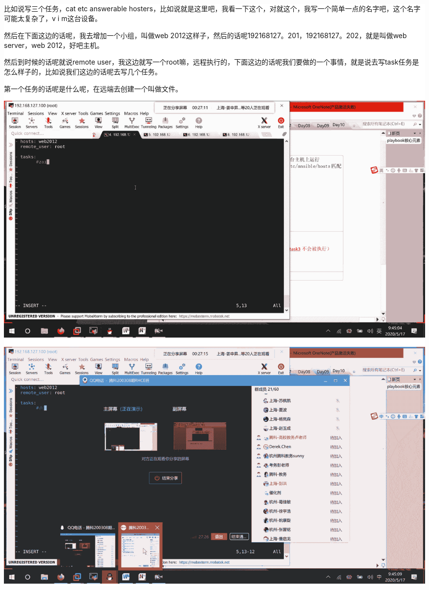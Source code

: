 比如说写三个任务，cat etc answerable hosters，比如说就是这里吧，我看一下这个，对就这个，我写一个简单一点的名字吧，这个名字可能太复杂了，v i m这台设备。

然后在下面这边的话呢，我去增加一个小组，叫做web 2012这样子，然后的话呢192168127。201，192168127。202，就是叫做web server，web 2012，好吧主机。

然后到时候的话呢就说remote user，我这边就写一个root嘛，远程执行的，下面这边的话呢我们要做的一个事情，就是说去写task任务是怎么样子的，比如说我们这边的话呢去写几个任务。

第一个任务的话呢是什么呢，在远端去创建一个叫做文件。

![](img/ea222c4f723541f6704fedbd14446dfa_53.png)

![](img/ea222c4f723541f6704fedbd14446dfa_54.png)
